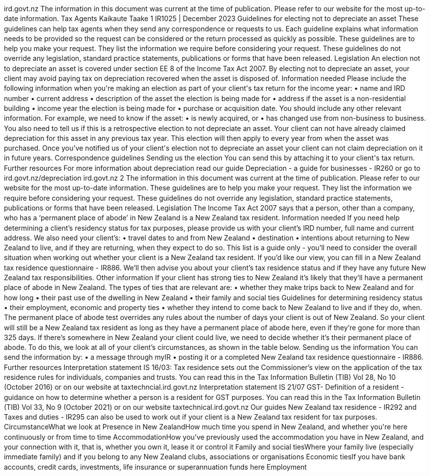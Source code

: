 ird.govt.nz The information in this document was current at the time of publication. Please refer to our website for the most up-to-date information. Tax Agents Kaikaute Taake 1 IR1025 | December 2023 Guidelines for electing not to depreciate an asset These guidelines can help tax agents when they send any correspondence or requests to us. Each guideline explains what information needs to be provided so the request can be considered or the return processed as quickly as possible. These guidelines are to help you make your request. They list the information we require before considering your request. These guidelines do not override any legislation, standard practice statements, publications or forms that have been released. Legislation An election not to depreciate an asset is covered under section EE 8 of the Income Tax Act 2007. By electing not to depreciate an asset, your client may avoid paying tax on depreciation recovered when the asset is disposed of. Information needed Please include the following information when you're making an election as part of your client's tax return for the income year: • name and IRD number • current address • description of the asset the election is being made for • address if the asset is a non-residential building • income year the election is being made for • purchase or acquisition date. You should include any other relevant information. For example, we need to know if the asset: • is newly acquired, or • has changed use from non-business to business. You also need to tell us if this is a retrospective election to not depreciate an asset. Your client can not have already claimed depreciation for this asset in any previous tax year. This election will then apply to every year from when the asset was purchased. Once you've notified us of your client's election not to depreciate an asset your client can not claim depreciation on it in future years. Correspondence guidelines Sending us the election You can send this by attaching it to your client's tax return. Further resources For more information about depreciation read our guide Depreciation - a guide for businesses - IR260 or go to ird.govt.nz/depreciation ird.govt.nz 2 The information in this document was current at the time of publication. Please refer to our website for the most up-to-date information. These guidelines are to help you make your request. They list the information we require before considering your request. These guidelines do not override any legislation, standard practice statements, publications or forms that have been released. Legislation The Income Tax Act 2007 says that a person, other than a company, who has a ‘permanent place of abode’ in New Zealand is a New Zealand tax resident. Information needed If you need help determining a client’s residency status for tax purposes, please provide us with your client’s IRD number, full name and current address. We also need your client’s: • travel dates to and from New Zealand • destination • intentions about returning to New Zealand to live, and if they are returning, when they expect to do so. This list is a guide only - you’ll need to consider the overall situation when working out whether your client is a New Zealand tax resident. If you’d like our view, you can fill in a New Zealand tax residence questionnaire - IR886. We’ll then advise you about your client’s tax residence status and if they have any future New Zealand tax responsibilities. Other information If your client has strong ties to New Zealand it’s likely that they’ll have a permanent place of abode in New Zealand. The types of ties that are relevant are: • whether they make trips back to New Zealand and for how long • their past use of the dwelling in New Zealand • their family and social ties Guidelines for determining residency status • their employment, economic and property ties • whether they intend to come back to New Zealand to live and if they do, when. The permanent place of abode test overrides any rules about the number of days your client is out of New Zealand. So your client will still be a New Zealand tax resident as long as they have a permanent place of abode here, even if they’re gone for more than 325 days. If there’s somewhere in New Zealand your client could live, we need to decide whether it’s their permanent place of abode. To do this, we look at all of your client’s circumstances, as shown in the table below. Sending us the information You can send the information by: • a message through myIR • posting it or a completed New Zealand tax residence questionnaire - IR886. Further resources Interpretation statement IS 16/03: Tax residence sets out the Commissioner’s view on the application of the tax residence rules for individuals, companies and trusts. You can read this in the Tax Information Bulletin (TIB) Vol 28, No 10 (October 2016) or on our website at taxtechncial.ird.govt.nz Interpretation statement IS 21/07 GST- Definition of a resident - guidance on how to determine whether a person is a resident for GST purposes. You can read this in the Tax Information Bulletin (TIB) Vol 33, No 9 (October 2021) or on our website taxtechnical.ird.govt.nz Our guides New Zealand tax residence - IR292 and Taxes and duties - IR295 can also be used to work out if your client is a New Zealand tax resident for tax purposes. CircumstanceWhat we look at Presence in New ZealandHow much time you spend in New Zealand, and whether you're here continuously or from time to time AccommodationHow you’ve previously used the accommodation you have in New Zealand, and your connection with it, that is, whether you own it, lease it or control it Family and social tiesWhere your family live (especially immediate family) and if you belong to any New Zealand clubs, associations or organisations Economic tiesIf you have bank accounts, credit cards, investments, life insurance or superannuation funds here Employment
